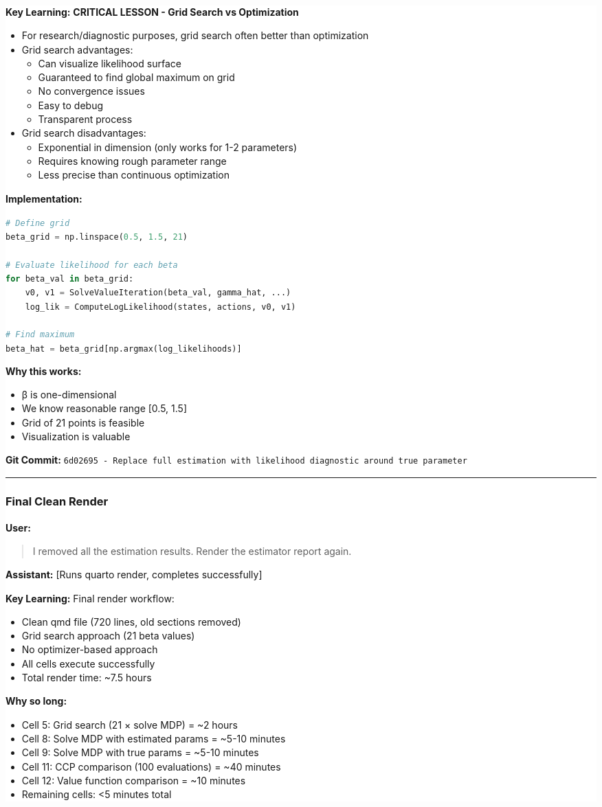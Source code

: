 **Key Learning:** **CRITICAL LESSON - Grid Search vs Optimization**
- For research/diagnostic purposes, grid search often better than optimization
- Grid search advantages:
  - Can visualize likelihood surface
  - Guaranteed to find global maximum on grid
  - No convergence issues
  - Easy to debug
  - Transparent process
- Grid search disadvantages:
  - Exponential in dimension (only works for 1-2 parameters)
  - Requires knowing rough parameter range
  - Less precise than continuous optimization

**Implementation:**
```python
# Define grid
beta_grid = np.linspace(0.5, 1.5, 21)

# Evaluate likelihood for each beta
for beta_val in beta_grid:
    v0, v1 = SolveValueIteration(beta_val, gamma_hat, ...)
    log_lik = ComputeLogLikelihood(states, actions, v0, v1)

# Find maximum
beta_hat = beta_grid[np.argmax(log_likelihoods)]
```

**Why this works:**
- β is one-dimensional
- We know reasonable range [0.5, 1.5]
- Grid of 21 points is feasible
- Visualization is valuable

**Git Commit:** `6d02695 - Replace full estimation with likelihood diagnostic around true parameter`

---

### Final Clean Render

**User:**
> I removed all the estimation results. Render the estimator report again.

**Assistant:** [Runs quarto render, completes successfully]

**Key Learning:** Final render workflow:
- Clean qmd file (720 lines, old sections removed)
- Grid search approach (21 beta values)
- No optimizer-based approach
- All cells execute successfully
- Total render time: ~7.5 hours

**Why so long:**
- Cell 5: Grid search (21 × solve MDP) = ~2 hours
- Cell 8: Solve MDP with estimated params = ~5-10 minutes
- Cell 9: Solve MDP with true params = ~5-10 minutes
- Cell 11: CCP comparison (100 evaluations) = ~40 minutes
- Cell 12: Value function comparison = ~10 minutes
- Remaining cells: <5 minutes total
